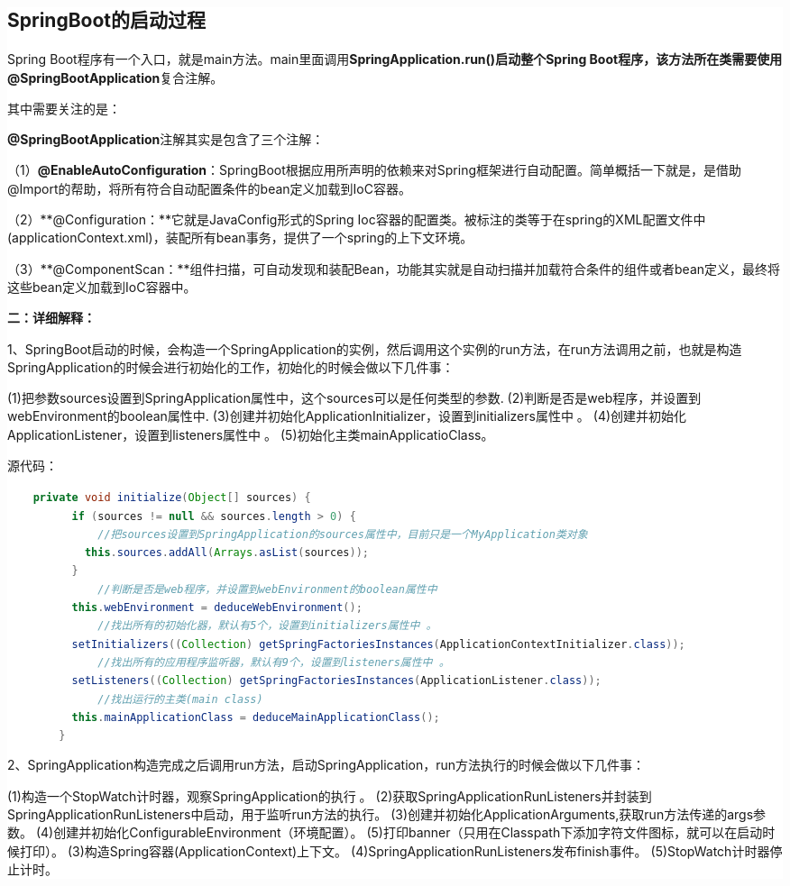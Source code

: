 ## SpringBoot的启动过程



Spring Boot程序有一个入口，就是main方法。main里面调用**SpringApplication.run()**启动整个Spring Boot程序，该方法所在类需要使用**@SpringBootApplication**复合注解。

其中需要关注的是：

**@SpringBootApplication**注解其实是包含了三个注解：

（1）**@EnableAutoConfiguration**：SpringBoot根据应用所声明的依赖来对Spring框架进行自动配置。简单概括一下就是，是借助@Import的帮助，将所有符合自动配置条件的bean定义加载到IoC容器。

（2）**@Configuration：**它就是JavaConfig形式的Spring Ioc容器的配置类。被标注的类等于在spring的XML配置文件中(applicationContext.xml)，装配所有bean事务，提供了一个spring的上下文环境。

（3）**@ComponentScan：**组件扫描，可自动发现和装配Bean，功能其实就是自动扫描并加载符合条件的组件或者bean定义，最终将这些bean定义加载到IoC容器中。


**二：详细解释：**

1、SpringBoot启动的时候，会构造一个SpringApplication的实例，然后调用这个实例的run方法，在run方法调用之前，也就是构造SpringApplication的时候会进行初始化的工作，初始化的时候会做以下几件事：

(1)把参数sources设置到SpringApplication属性中，这个sources可以是任何类型的参数.
(2)判断是否是web程序，并设置到webEnvironment的boolean属性中.
(3)创建并初始化ApplicationInitializer，设置到initializers属性中 。
(4)创建并初始化ApplicationListener，设置到listeners属性中 。
(5)初始化主类mainApplicatioClass。

源代码：



```java
    private void initialize(Object[] sources) {
          if (sources != null && sources.length > 0) {
              //把sources设置到SpringApplication的sources属性中，目前只是一个MyApplication类对象
            this.sources.addAll(Arrays.asList(sources)); 
          }
              //判断是否是web程序，并设置到webEnvironment的boolean属性中
          this.webEnvironment = deduceWebEnvironment(); 
              //找出所有的初始化器，默认有5个，设置到initializers属性中 。
          setInitializers((Collection) getSpringFactoriesInstances(ApplicationContextInitializer.class));
              //找出所有的应用程序监听器，默认有9个，设置到listeners属性中 。
          setListeners((Collection) getSpringFactoriesInstances(ApplicationListener.class));
              //找出运行的主类(main class)
          this.mainApplicationClass = deduceMainApplicationClass();
        }
```

2、SpringApplication构造完成之后调用run方法，启动SpringApplication，run方法执行的时候会做以下几件事：

(1)构造一个StopWatch计时器，观察SpringApplication的执行 。
(2)获取SpringApplicationRunListeners并封装到SpringApplicationRunListeners中启动，用于监听run方法的执行。
(3)创建并初始化ApplicationArguments,获取run方法传递的args参数。
(4)创建并初始化ConfigurableEnvironment（环境配置）。
(5)打印banner（只用在Classpath下添加字符文件图标，就可以在启动时候打印）。
(3)构造Spring容器(ApplicationContext)上下文。
(4)SpringApplicationRunListeners发布finish事件。
(5)StopWatch计时器停止计时。
